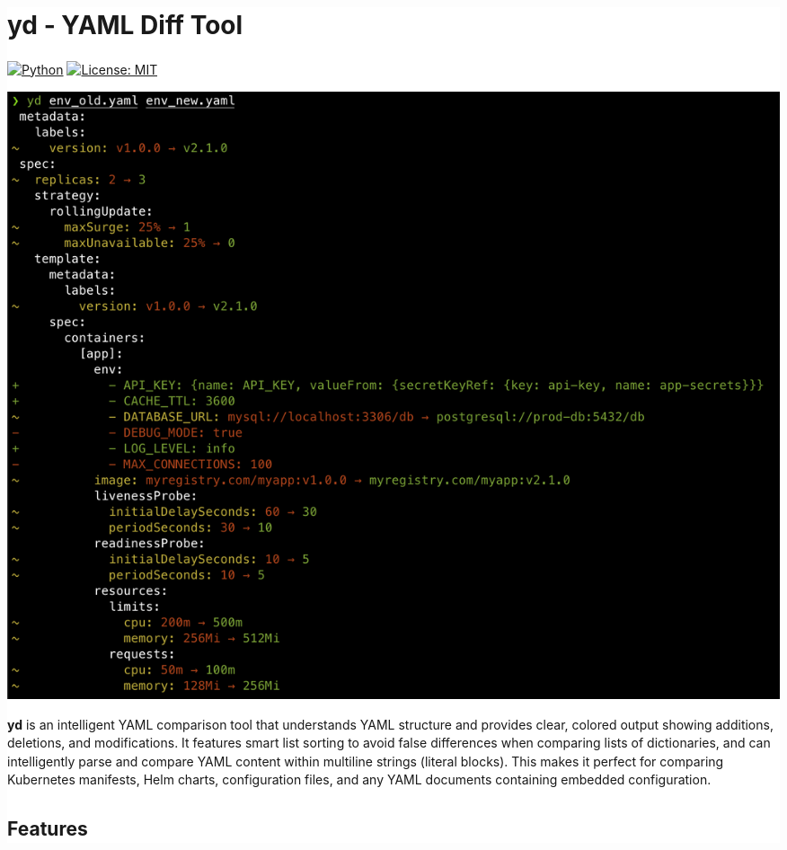 # yd - YAML Diff Tool

[![Python](https://img.shields.io/badge/python-3.8+-blue.svg)](https://www.python.org/downloads/)
[![License: MIT](https://img.shields.io/badge/License-MIT-yellow.svg)](https://opensource.org/licenses/MIT)

![yd example output](docs/yd-example.png)

**yd** is an intelligent YAML comparison tool that understands YAML structure and provides clear, colored output showing additions, deletions, and modifications. It features smart list sorting to avoid false differences when comparing lists of dictionaries, and can intelligently parse and compare YAML content within multiline strings (literal blocks). This makes it perfect for comparing Kubernetes manifests, Helm charts, configuration files, and any YAML documents containing embedded configuration.

## Features
